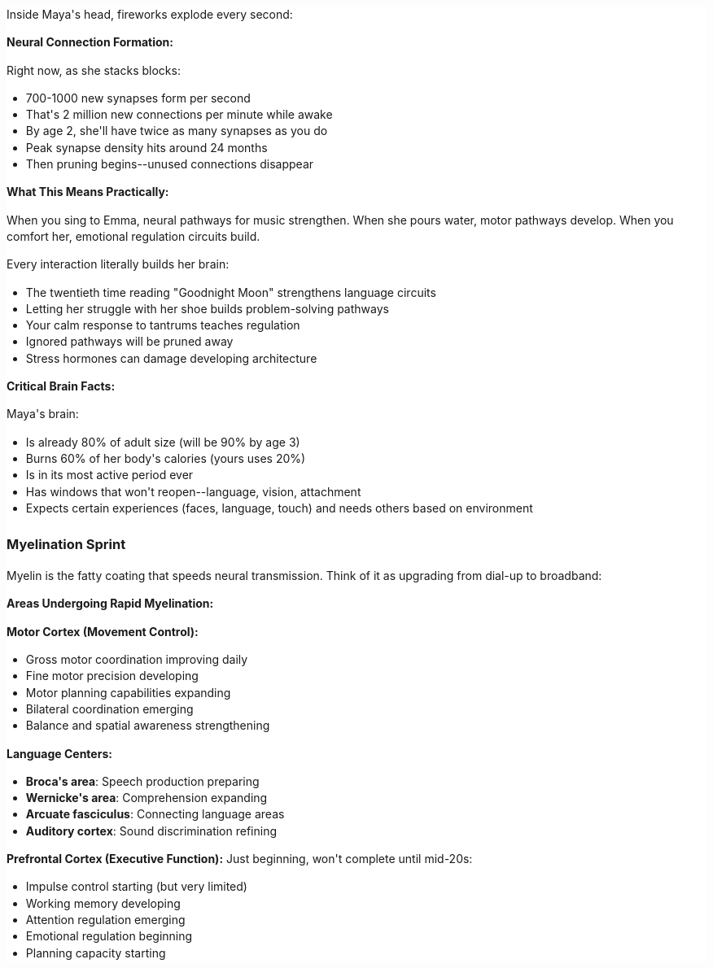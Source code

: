 Inside Maya's head, fireworks explode every second:

**Neural Connection Formation:**

Right now, as she stacks blocks:
- 700-1000 new synapses form per second
- That's 2 million new connections per minute while awake
- By age 2, she'll have twice as many synapses as you do
- Peak synapse density hits around 24 months
- Then pruning begins--unused connections disappear

**What This Means Practically:**

When you sing to Emma, neural pathways for music strengthen. When she pours water, motor pathways develop. When you comfort her, emotional regulation circuits build.

Every interaction literally builds her brain:
- The twentieth time reading "Goodnight Moon" strengthens language circuits
- Letting her struggle with her shoe builds problem-solving pathways
- Your calm response to tantrums teaches regulation
- Ignored pathways will be pruned away
- Stress hormones can damage developing architecture

**Critical Brain Facts:**

Maya's brain:
- Is already 80% of adult size (will be 90% by age 3)
- Burns 60% of her body's calories (yours uses 20%)
- Is in its most active period ever
- Has windows that won't reopen--language, vision, attachment
- Expects certain experiences (faces, language, touch) and needs others based on environment

### Myelination Sprint

Myelin is the fatty coating that speeds neural transmission. Think of it as upgrading from dial-up to broadband:

**Areas Undergoing Rapid Myelination:**

**Motor Cortex (Movement Control):**
- Gross motor coordination improving daily
- Fine motor precision developing
- Motor planning capabilities expanding
- Bilateral coordination emerging
- Balance and spatial awareness strengthening

**Language Centers:**
- **Broca's area**: Speech production preparing
- **Wernicke's area**: Comprehension expanding
- **Arcuate fasciculus**: Connecting language areas
- **Auditory cortex**: Sound discrimination refining

**Prefrontal Cortex (Executive Function):**
Just beginning, won't complete until mid-20s:
- Impulse control starting (but very limited)
- Working memory developing
- Attention regulation emerging
- Emotional regulation beginning
- Planning capacity starting
